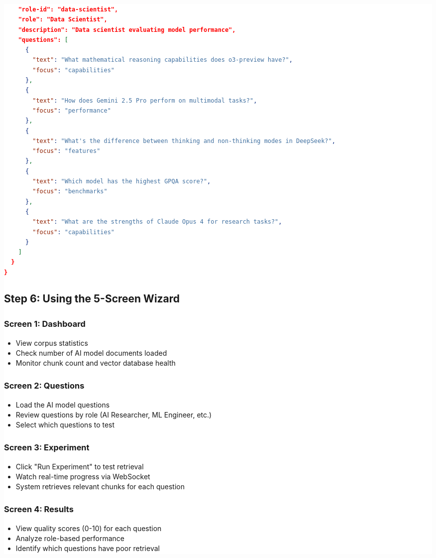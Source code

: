 ```json
    "role-id": "data-scientist",
    "role": "Data Scientist",
    "description": "Data scientist evaluating model performance",
    "questions": [
      {
        "text": "What mathematical reasoning capabilities does o3-preview have?",
        "focus": "capabilities"
      },
      {
        "text": "How does Gemini 2.5 Pro perform on multimodal tasks?",
        "focus": "performance"
      },
      {
        "text": "What's the difference between thinking and non-thinking modes in DeepSeek?",
        "focus": "features"
      },
      {
        "text": "Which model has the highest GPQA score?",
        "focus": "benchmarks"
      },
      {
        "text": "What are the strengths of Claude Opus 4 for research tasks?",
        "focus": "capabilities"
      }
    ]
  }
}
```

## Step 6: Using the 5-Screen Wizard

### Screen 1: Dashboard
- View corpus statistics
- Check number of AI model documents loaded
- Monitor chunk count and vector database health

### Screen 2: Questions
- Load the AI model questions
- Review questions by role (AI Researcher, ML Engineer, etc.)
- Select which questions to test

### Screen 3: Experiment
- Click "Run Experiment" to test retrieval
- Watch real-time progress via WebSocket
- System retrieves relevant chunks for each question

### Screen 4: Results
- View quality scores (0-10) for each question
- Analyze role-based performance
- Identify which questions have poor retrieval

